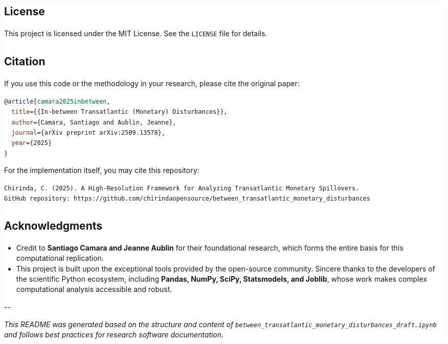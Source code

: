 ## License

This project is licensed under the MIT License. See the `LICENSE` file for details.

## Citation

If you use this code or the methodology in your research, please cite the original paper:

```bibtex
@article{camara2025inbetween,
  title={{In-between Transatlantic (Monetary) Disturbances}},
  author={Camara, Santiago and Aublin, Jeanne},
  journal={arXiv preprint arXiv:2509.13578},
  year={2025}
}
```

For the implementation itself, you may cite this repository:
```
Chirinda, C. (2025). A High-Resolution Framework for Analyzing Transatlantic Monetary Spillovers.
GitHub repository: https://github.com/chirindaopensource/between_transatlantic_monetary_disturbances
```

## Acknowledgments

-   Credit to **Santiago Camara and Jeanne Aublin** for their foundational research, which forms the entire basis for this computational replication.
-   This project is built upon the exceptional tools provided by the open-source community. Sincere thanks to the developers of the scientific Python ecosystem, including **Pandas, NumPy, SciPy, Statsmodels, and Joblib**, whose work makes complex computational analysis accessible and robust.

--

*This README was generated based on the structure and content of `between_transatlantic_monetary_disturbances_draft.ipynb` and follows best practices for research software documentation.*
